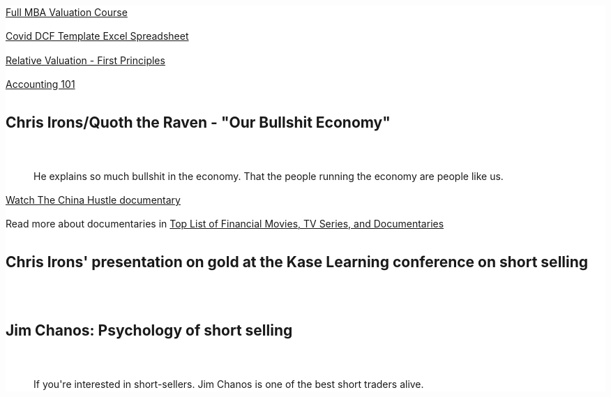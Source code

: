 <a class="link-youtube" target="_target" href="https://www.youtube.com/watch?v=OiMw4AuMRlE&list=PLUkh9m2Borqkr0lxe9WjH7cDBi4ZnZPOx">Full MBA Valuation Course</a>

<a class="link-youtube" target="_target" href="https://www.youtube.com/watch?v=F9GfXJ-IrSA&list=PLUkh9m2Borqnk6tJUpGzN4RcDUBAjovqN&index=5">Covid DCF Template Excel Spreadsheet</a>

<a class="link-youtube" target="_target" href="https://www.youtube.com/watch?v=WDZwqSierZ4">Relative Valuation - First Principles</a>

<a class="link-youtube" target="_target" href="https://www.youtube.com/watch?v=Jbp3-AU9v_g&list=PLUkh9m2BorqmKaLrNBjKtFDhpdFdi8f7C">Accounting 101</a>


## Chris Irons/Quoth the Raven - "Our Bullshit Economy"
<br>
<figure>
<iframe loading="lazy" src="https://www.youtube.com/embed/iNhKN5avCiU" title="YouTube video player" frameborder="0" allow="accelerometer; autoplay; clipboard-write; encrypted-media; gyroscope; picture-in-picture" allowfullscreen></iframe>
<figcaption>

 
He explains so much bullshit in the economy. That the people running the economy are people like us.
</figcaption>
</figure>

<a class="link-youtube" target="_target" href="https://www.youtube.com/watch?v=O-EM4J0POZw">Watch The China Hustle documentary</a>

Read more about documentaries in <a href="/blog/top-list-of-financial-movies-tv-series-and-documentaries/index.html">Top List of Financial Movies, TV Series, and Documentaries</a>


## Chris Irons' presentation on gold at the Kase Learning conference on short selling
<br>
<figure>
<iframe loading="lazy" src="https://www.youtube.com/embed/feavOtijQ8s" title="YouTube video player" frameborder="0" allow="accelerometer; autoplay; clipboard-write; encrypted-media; gyroscope; picture-in-picture" allowfullscreen></iframe>
</figure>

## Jim Chanos: Psychology of short selling
<br>
<figure>
<iframe loading="lazy" src="https://www.youtube.com/embed/G1ykiUWXGRw" title="YouTube video player" frameborder="0" allow="accelerometer; autoplay; clipboard-write; encrypted-media; gyroscope; picture-in-picture" allowfullscreen></iframe>
<figcaption>

If you're interested in short-sellers. Jim Chanos is one of the best short traders alive.
</figcaption>
</figure>
